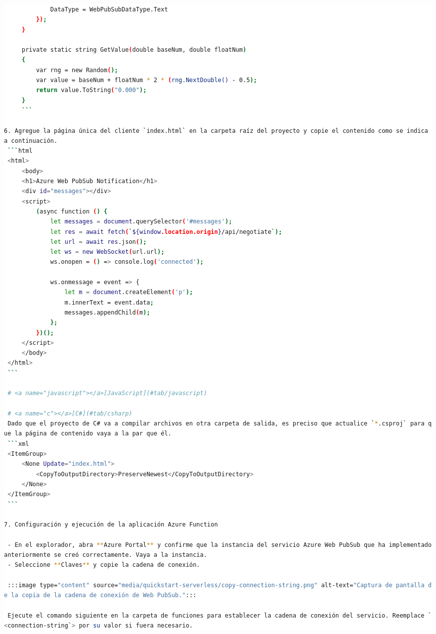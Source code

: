    ```bash
                DataType = WebPubSubDataType.Text
            });
        }

        private static string GetValue(double baseNum, double floatNum)
        {
            var rng = new Random();
            var value = baseNum + floatNum * 2 * (rng.NextDouble() - 0.5);
            return value.ToString("0.000");
        }
        ``` 

6. Agregue la página única del cliente `index.html` en la carpeta raíz del proyecto y copie el contenido como se indica a continuación.
    ```html
    <html>
        <body>
        <h1>Azure Web PubSub Notification</h1>
        <div id="messages"></div>
        <script>
            (async function () {
                let messages = document.querySelector('#messages');
                let res = await fetch(`${window.location.origin}/api/negotiate`);
                let url = await res.json();
                let ws = new WebSocket(url.url);
                ws.onopen = () => console.log('connected');

                ws.onmessage = event => {
                    let m = document.createElement('p');
                    m.innerText = event.data;
                    messages.appendChild(m);
                };
            })();
        </script>
        </body>
    </html>
    ```

    # <a name="javascript"></a>[JavaScript](#tab/javascript)

    # <a name="c"></a>[C#](#tab/csharp)
    Dado que el proyecto de C# va a compilar archivos en otra carpeta de salida, es preciso que actualice `*.csproj` para que la página de contenido vaya a la par que él.
    ```xml
    <ItemGroup>
        <None Update="index.html">
            <CopyToOutputDirectory>PreserveNewest</CopyToOutputDirectory>
        </None>
    </ItemGroup>
    ```

7. Configuración y ejecución de la aplicación Azure Function

    - En el explorador, abra **Azure Portal** y confirme que la instancia del servicio Azure Web PubSub que ha implementado anteriormente se creó correctamente. Vaya a la instancia.
    - Seleccione **Claves** y copie la cadena de conexión.

    :::image type="content" source="media/quickstart-serverless/copy-connection-string.png" alt-text="Captura de pantalla de la copia de la cadena de conexión de Web PubSub.":::

    Ejecute el comando siguiente en la carpeta de funciones para establecer la cadena de conexión del servicio. Reemplace `<connection-string`> por su valor si fuera necesario.

   ```